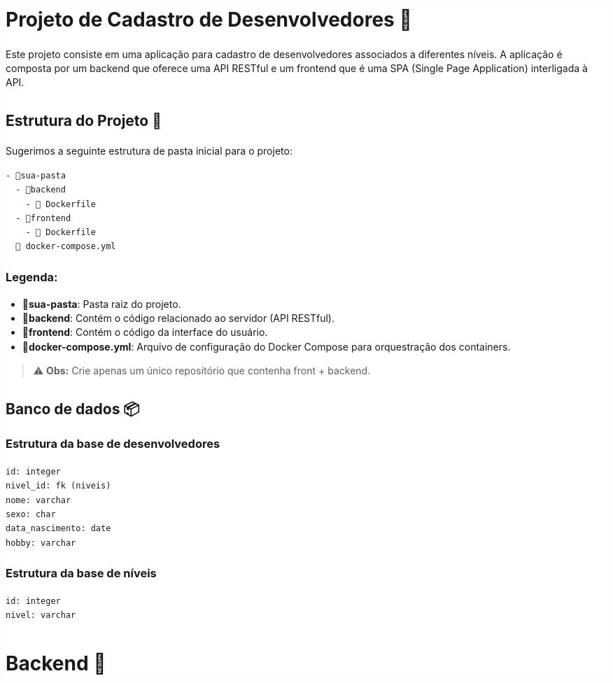 # Projeto de Cadastro de Desenvolvedores 🚀

Este projeto consiste em uma aplicação para cadastro de desenvolvedores associados a diferentes níveis. A aplicação é composta por um backend que oferece uma API RESTful e um frontend que é uma SPA (Single Page Application) interligada à API.

## Estrutura do Projeto 📂

Sugerimos a seguinte estrutura de pasta inicial para o projeto:

```
- 📂sua-pasta
  - 📂backend
    - 🐳 Dockerfile
  - 📂frontend
    - 🐳 Dockerfile
  🐳 docker-compose.yml
```

### **Legenda:**

- 📂**sua-pasta**: Pasta raiz do projeto.
- 📂**backend**: Contém o código relacionado ao servidor (API RESTful).
- 📂**frontend**: Contém o código da interface do usuário.
- 🐳**docker-compose.yml**: Arquivo de configuração do Docker Compose para orquestração dos containers.

> ⚠️ **Obs:** Crie apenas um único repositório que contenha front + backend.

## Banco de dados 📦

### Estrutura da base de desenvolvedores

```
id: integer
nivel_id: fk (niveis)
nome: varchar
sexo: char
data_nascimento: date
hobby: varchar
```

### Estrutura da base de níveis

```
id: integer
nivel: varchar
```

# **Backend** 🚀

